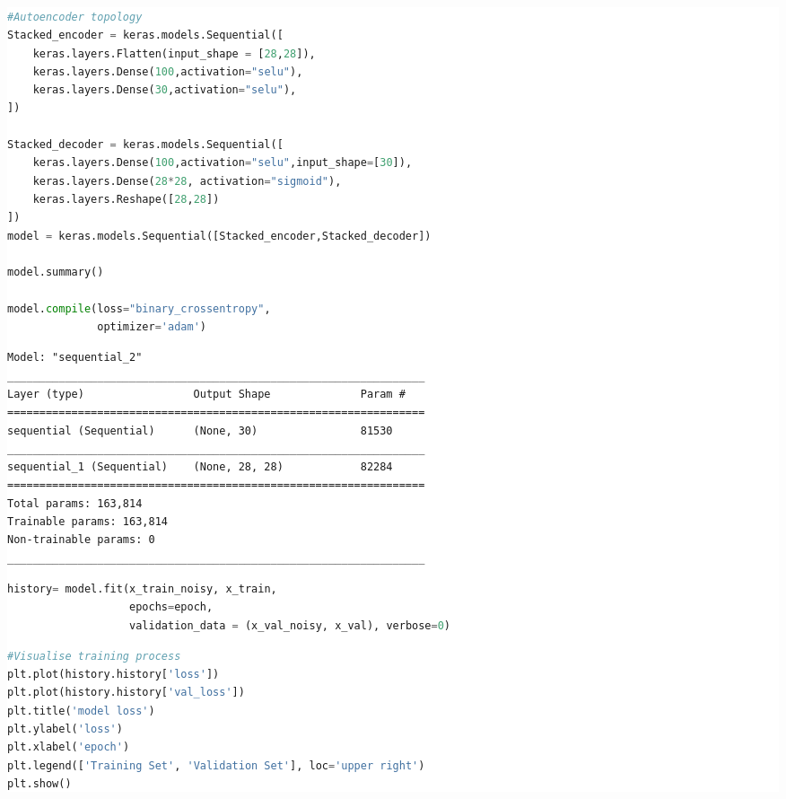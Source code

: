 

```python
#Autoencoder topology  
Stacked_encoder = keras.models.Sequential([
    keras.layers.Flatten(input_shape = [28,28]),
    keras.layers.Dense(100,activation="selu"),
    keras.layers.Dense(30,activation="selu"),
])

Stacked_decoder = keras.models.Sequential([
    keras.layers.Dense(100,activation="selu",input_shape=[30]),
    keras.layers.Dense(28*28, activation="sigmoid"),
    keras.layers.Reshape([28,28])
])
model = keras.models.Sequential([Stacked_encoder,Stacked_decoder])

model.summary()

model.compile(loss="binary_crossentropy",
              optimizer='adam')
```

    Model: "sequential_2"
    _________________________________________________________________
    Layer (type)                 Output Shape              Param #   
    =================================================================
    sequential (Sequential)      (None, 30)                81530     
    _________________________________________________________________
    sequential_1 (Sequential)    (None, 28, 28)            82284     
    =================================================================
    Total params: 163,814
    Trainable params: 163,814
    Non-trainable params: 0
    _________________________________________________________________
    


```python
history= model.fit(x_train_noisy, x_train,
                   epochs=epoch, 
                   validation_data = (x_val_noisy, x_val), verbose=0)
```


```python
#Visualise training process
plt.plot(history.history['loss'])
plt.plot(history.history['val_loss'])
plt.title('model loss')
plt.ylabel('loss')
plt.xlabel('epoch')
plt.legend(['Training Set', 'Validation Set'], loc='upper right')
plt.show()
```
